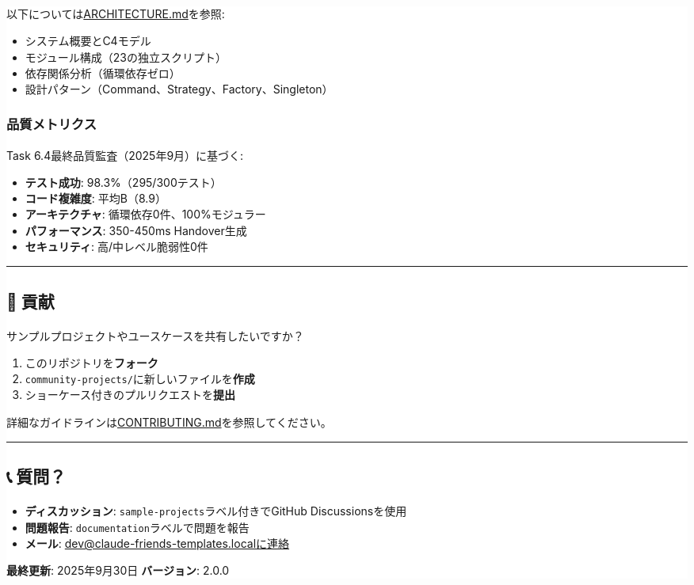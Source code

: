 以下については[ARCHITECTURE.md](ARCHITECTURE_ja.md)を参照:
- システム概要とC4モデル
- モジュール構成（23の独立スクリプト）
- 依存関係分析（循環依存ゼロ）
- 設計パターン（Command、Strategy、Factory、Singleton）

### 品質メトリクス

Task 6.4最終品質監査（2025年9月）に基づく:
- **テスト成功**: 98.3%（295/300テスト）
- **コード複雑度**: 平均B（8.9）
- **アーキテクチャ**: 循環依存0件、100%モジュラー
- **パフォーマンス**: 350-450ms Handover生成
- **セキュリティ**: 高/中レベル脆弱性0件

---

## 🤝 貢献

サンプルプロジェクトやユースケースを共有したいですか？

1. このリポジトリを**フォーク**
2. `community-projects/`に新しいファイルを**作成**
3. ショーケース付きのプルリクエストを**提出**

詳細なガイドラインは[CONTRIBUTING.md](CONTRIBUTING.md)を参照してください。

---

## 📞 質問？

- **ディスカッション**: `sample-projects`ラベル付きでGitHub Discussionsを使用
- **問題報告**: `documentation`ラベルで問題を報告
- **メール**: dev@claude-friends-templates.localに連絡

**最終更新**: 2025年9月30日
**バージョン**: 2.0.0
